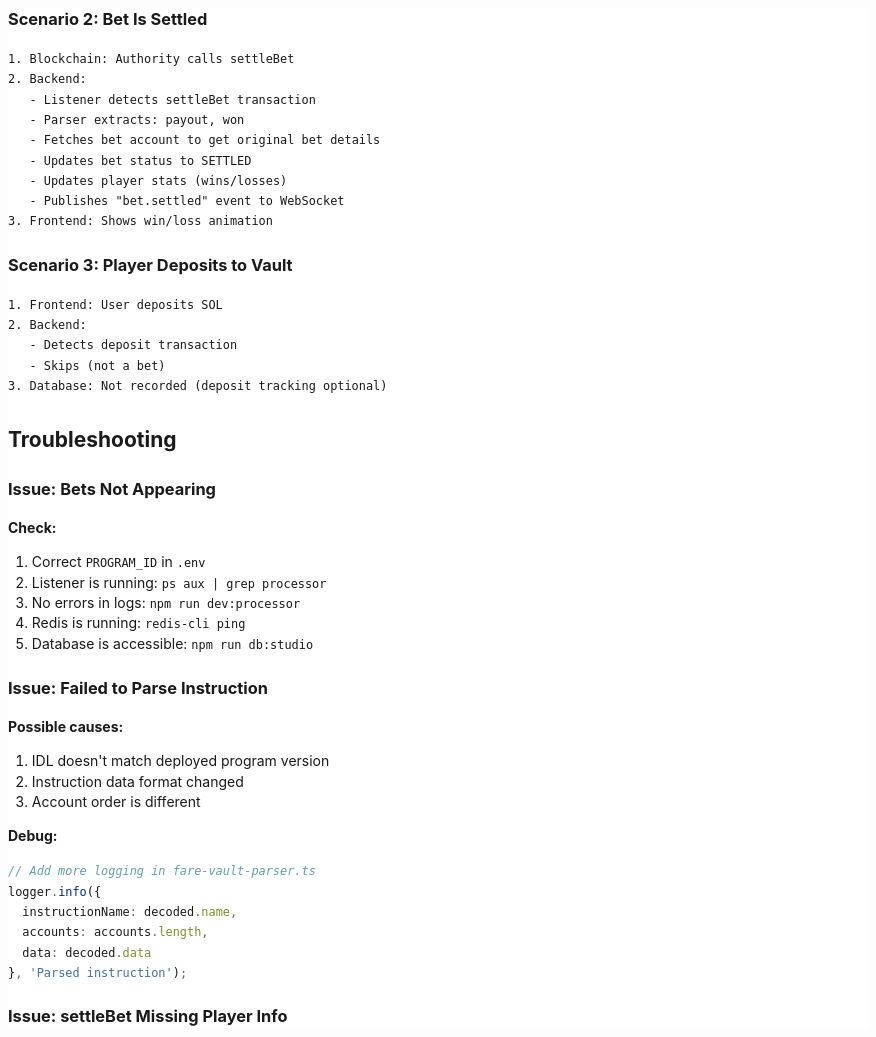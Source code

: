 ### Scenario 2: Bet Is Settled

```
1. Blockchain: Authority calls settleBet
2. Backend:
   - Listener detects settleBet transaction
   - Parser extracts: payout, won
   - Fetches bet account to get original bet details
   - Updates bet status to SETTLED
   - Updates player stats (wins/losses)
   - Publishes "bet.settled" event to WebSocket
3. Frontend: Shows win/loss animation
```

### Scenario 3: Player Deposits to Vault

```
1. Frontend: User deposits SOL
2. Backend:
   - Detects deposit transaction
   - Skips (not a bet)
3. Database: Not recorded (deposit tracking optional)
```

## Troubleshooting

### Issue: Bets Not Appearing

**Check:**
1. Correct `PROGRAM_ID` in `.env`
2. Listener is running: `ps aux | grep processor`
3. No errors in logs: `npm run dev:processor`
4. Redis is running: `redis-cli ping`
5. Database is accessible: `npm run db:studio`

### Issue: Failed to Parse Instruction

**Possible causes:**
1. IDL doesn't match deployed program version
2. Instruction data format changed
3. Account order is different

**Debug:**
```typescript
// Add more logging in fare-vault-parser.ts
logger.info({ 
  instructionName: decoded.name,
  accounts: accounts.length,
  data: decoded.data 
}, 'Parsed instruction');
```

### Issue: settleBet Missing Player Info
